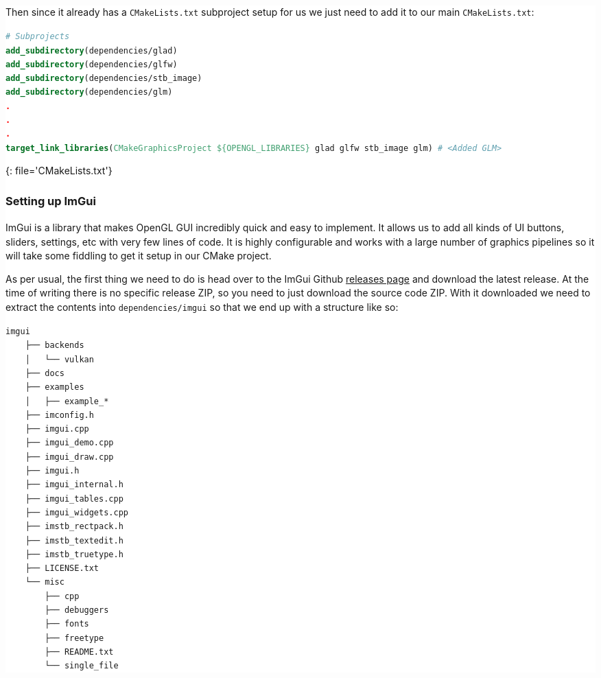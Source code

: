 Then since it already has a `CMakeLists.txt` subproject setup for us we just need to add it to our main `CMakeLists.txt`:

```cmake
# Subprojects
add_subdirectory(dependencies/glad)
add_subdirectory(dependencies/glfw)
add_subdirectory(dependencies/stb_image)
add_subdirectory(dependencies/glm)
.
.
.
target_link_libraries(CMakeGraphicsProject ${OPENGL_LIBRARIES} glad glfw stb_image glm) # <Added GLM>
```
{: file='CMakeLists.txt'}

### Setting up ImGui

ImGui is a library that makes OpenGL GUI incredibly quick and easy to implement. It allows us to add all kinds of UI buttons, sliders, settings, etc with very few lines of code. It is highly configurable and works with a large number of graphics pipelines so it will take some fiddling to get it setup in our CMake project.

As per usual, the  first thing we need to do is head over to the ImGui Github [releases page](https://github.com/ocornut/imgui/releases/) and download the latest release. At the time of writing there is no specific release ZIP, so you need to just download the source code ZIP. With it downloaded we need to extract the contents into `dependencies/imgui` so that we end up with a structure like so:

```
imgui
    ├── backends
    │   └── vulkan
    ├── docs
    ├── examples
    │   ├── example_*
    ├── imconfig.h
    ├── imgui.cpp
    ├── imgui_demo.cpp
    ├── imgui_draw.cpp
    ├── imgui.h
    ├── imgui_internal.h
    ├── imgui_tables.cpp
    ├── imgui_widgets.cpp
    ├── imstb_rectpack.h
    ├── imstb_textedit.h
    ├── imstb_truetype.h
    ├── LICENSE.txt
    └── misc
        ├── cpp
        ├── debuggers
        ├── fonts
        ├── freetype
        ├── README.txt
        └── single_file
```

